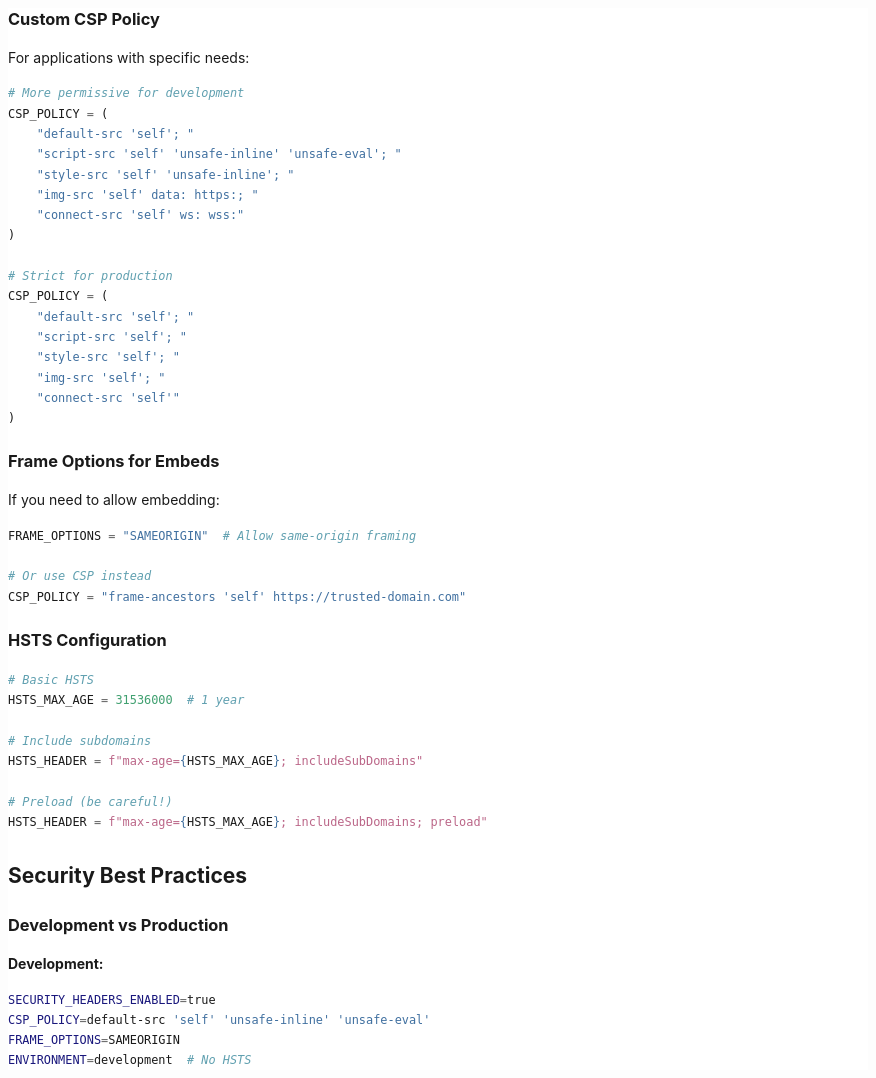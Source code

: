 ### Custom CSP Policy

For applications with specific needs:

```python
# More permissive for development
CSP_POLICY = (
    "default-src 'self'; "
    "script-src 'self' 'unsafe-inline' 'unsafe-eval'; "
    "style-src 'self' 'unsafe-inline'; "
    "img-src 'self' data: https:; "
    "connect-src 'self' ws: wss:"
)

# Strict for production
CSP_POLICY = (
    "default-src 'self'; "
    "script-src 'self'; "
    "style-src 'self'; "
    "img-src 'self'; "
    "connect-src 'self'"
)
```

### Frame Options for Embeds

If you need to allow embedding:

```python
FRAME_OPTIONS = "SAMEORIGIN"  # Allow same-origin framing

# Or use CSP instead
CSP_POLICY = "frame-ancestors 'self' https://trusted-domain.com"
```

### HSTS Configuration

```python
# Basic HSTS
HSTS_MAX_AGE = 31536000  # 1 year

# Include subdomains
HSTS_HEADER = f"max-age={HSTS_MAX_AGE}; includeSubDomains"

# Preload (be careful!)
HSTS_HEADER = f"max-age={HSTS_MAX_AGE}; includeSubDomains; preload"
```

## Security Best Practices

### Development vs Production

**Development:**
```bash
SECURITY_HEADERS_ENABLED=true
CSP_POLICY=default-src 'self' 'unsafe-inline' 'unsafe-eval'
FRAME_OPTIONS=SAMEORIGIN
ENVIRONMENT=development  # No HSTS
```
